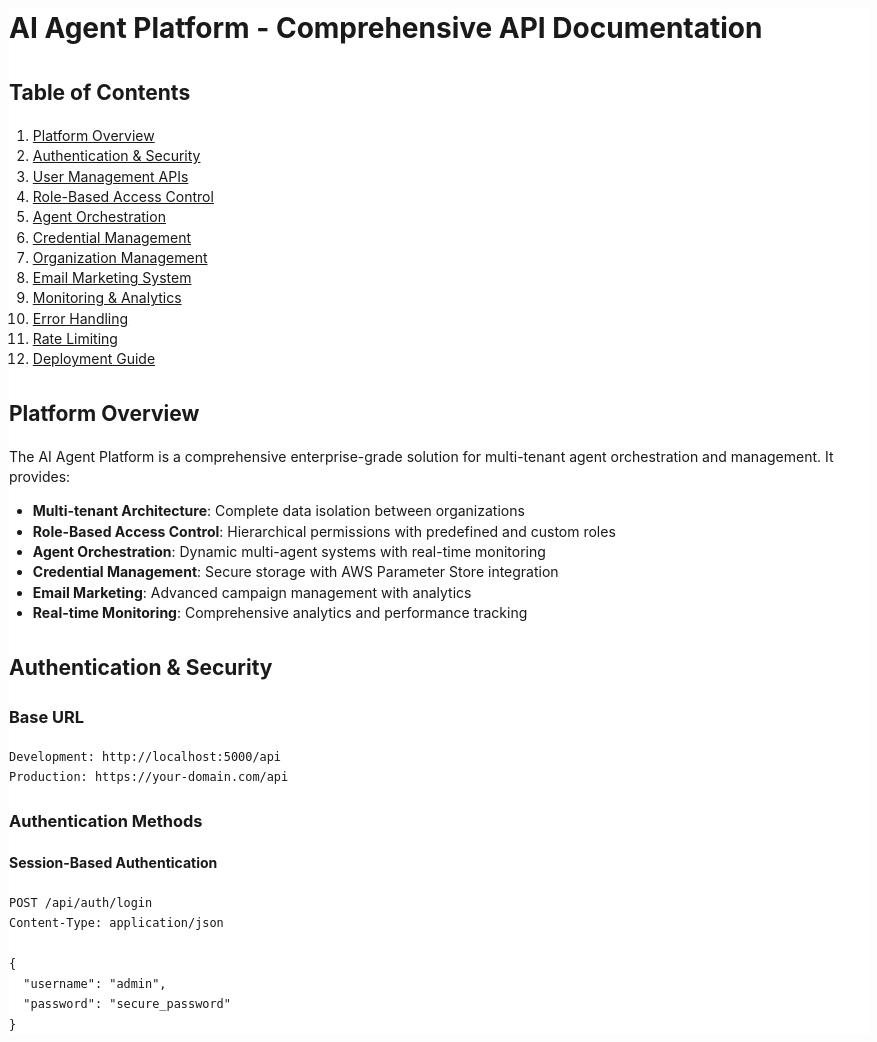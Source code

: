 # AI Agent Platform - Comprehensive API Documentation

## Table of Contents
1. [Platform Overview](#platform-overview)
2. [Authentication & Security](#authentication--security)
3. [User Management APIs](#user-management-apis)
4. [Role-Based Access Control](#role-based-access-control)
5. [Agent Orchestration](#agent-orchestration)
6. [Credential Management](#credential-management)
7. [Organization Management](#organization-management)
8. [Email Marketing System](#email-marketing-system)
9. [Monitoring & Analytics](#monitoring--analytics)
10. [Error Handling](#error-handling)
11. [Rate Limiting](#rate-limiting)
12. [Deployment Guide](#deployment-guide)

## Platform Overview

The AI Agent Platform is a comprehensive enterprise-grade solution for multi-tenant agent orchestration and management. It provides:

- **Multi-tenant Architecture**: Complete data isolation between organizations
- **Role-Based Access Control**: Hierarchical permissions with predefined and custom roles
- **Agent Orchestration**: Dynamic multi-agent systems with real-time monitoring
- **Credential Management**: Secure storage with AWS Parameter Store integration
- **Email Marketing**: Advanced campaign management with analytics
- **Real-time Monitoring**: Comprehensive analytics and performance tracking

## Authentication & Security

### Base URL
```
Development: http://localhost:5000/api
Production: https://your-domain.com/api
```

### Authentication Methods

#### Session-Based Authentication
```http
POST /api/auth/login
Content-Type: application/json

{
  "username": "admin",
  "password": "secure_password"
}
```
